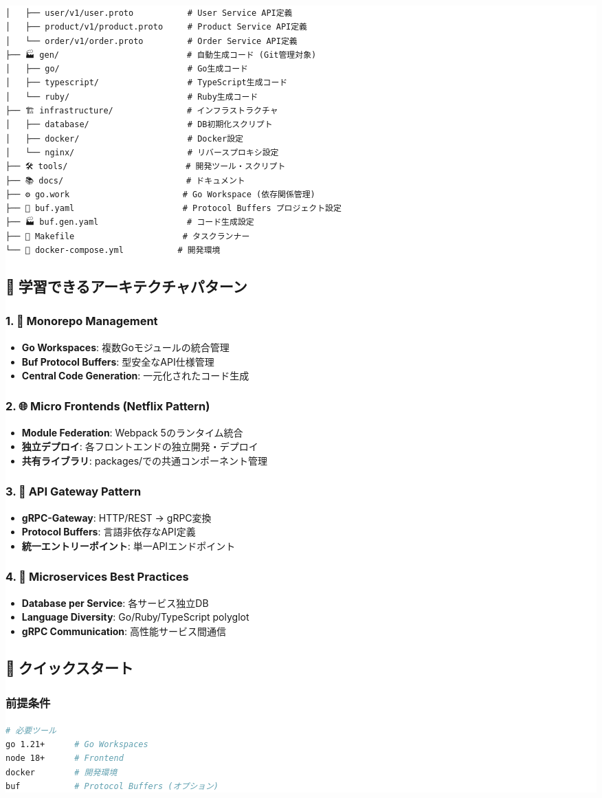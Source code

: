 ```
│   ├── user/v1/user.proto           # User Service API定義
│   ├── product/v1/product.proto     # Product Service API定義
│   └── order/v1/order.proto         # Order Service API定義
├── 🏭 gen/                          # 自動生成コード (Git管理対象)
│   ├── go/                          # Go生成コード
│   ├── typescript/                  # TypeScript生成コード
│   └── ruby/                        # Ruby生成コード
├── 🏗️ infrastructure/               # インフラストラクチャ
│   ├── database/                    # DB初期化スクリプト
│   ├── docker/                      # Docker設定
│   └── nginx/                       # リバースプロキシ設定
├── 🛠️ tools/                        # 開発ツール・スクリプト
├── 📚 docs/                         # ドキュメント
├── ⚙️ go.work                       # Go Workspace (依存関係管理)
├── 🔧 buf.yaml                      # Protocol Buffers プロジェクト設定
├── 🏭 buf.gen.yaml                  # コード生成設定
├── 🔨 Makefile                      # タスクランナー
└── 🐳 docker-compose.yml           # 開発環境
```

## 🎯 学習できるアーキテクチャパターン

### 1. 🏢 Monorepo Management
- **Go Workspaces**: 複数Goモジュールの統合管理
- **Buf Protocol Buffers**: 型安全なAPI仕様管理
- **Central Code Generation**: 一元化されたコード生成

### 2. 🌐 Micro Frontends (Netflix Pattern)
- **Module Federation**: Webpack 5のランタイム統合
- **独立デプロイ**: 各フロントエンドの独立開発・デプロイ
- **共有ライブラリ**: packages/での共通コンポーネント管理

### 3. 🚪 API Gateway Pattern
- **gRPC-Gateway**: HTTP/REST → gRPC変換
- **Protocol Buffers**: 言語非依存なAPI定義
- **統一エントリーポイント**: 単一APIエンドポイント

### 4. 🔧 Microservices Best Practices
- **Database per Service**: 各サービス独立DB
- **Language Diversity**: Go/Ruby/TypeScript polyglot
- **gRPC Communication**: 高性能サービス間通信

## 🚀 クイックスタート

### 前提条件
```bash
# 必要ツール
go 1.21+      # Go Workspaces
node 18+      # Frontend
docker        # 開発環境
buf           # Protocol Buffers (オプション)
```
